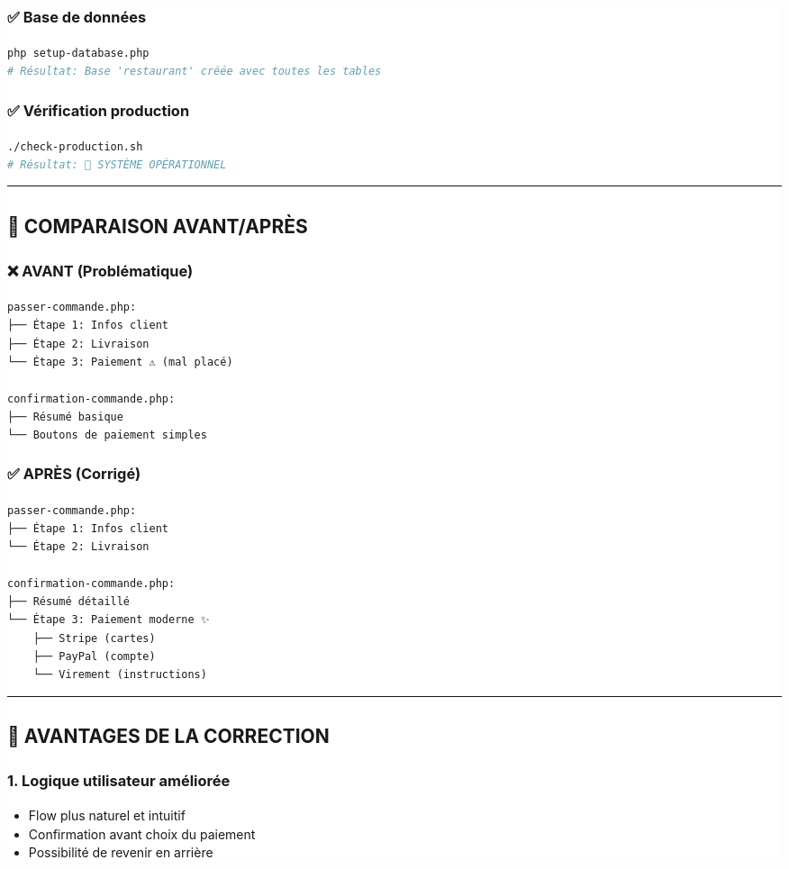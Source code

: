 ### ✅ Base de données
```bash
php setup-database.php
# Résultat: Base 'restaurant' créée avec toutes les tables
```

### ✅ Vérification production
```bash
./check-production.sh
# Résultat: 🎉 SYSTÈME OPÉRATIONNEL
```

---

## 🔄 COMPARAISON AVANT/APRÈS

### ❌ AVANT (Problématique)
```
passer-commande.php:
├── Étape 1: Infos client
├── Étape 2: Livraison  
└── Étape 3: Paiement ⚠️ (mal placé)

confirmation-commande.php:
├── Résumé basique
└── Boutons de paiement simples
```

### ✅ APRÈS (Corrigé)
```
passer-commande.php:
├── Étape 1: Infos client
└── Étape 2: Livraison

confirmation-commande.php:
├── Résumé détaillé
└── Étape 3: Paiement moderne ✨
    ├── Stripe (cartes)
    ├── PayPal (compte)
    └── Virement (instructions)
```

---

## 🚀 AVANTAGES DE LA CORRECTION

### 1. **Logique utilisateur améliorée**
- Flow plus naturel et intuitif
- Confirmation avant choix du paiement
- Possibilité de revenir en arrière

